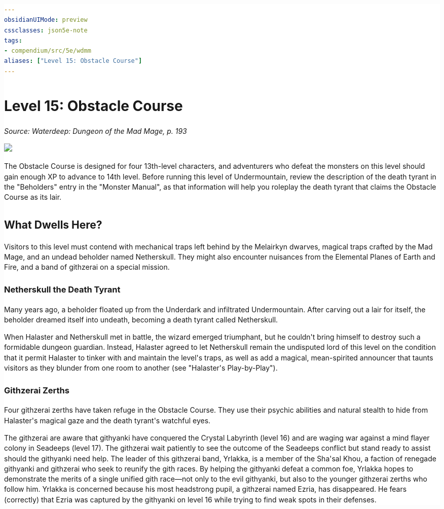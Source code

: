 ```yaml
---
obsidianUIMode: preview
cssclasses: json5e-note
tags:
- compendium/src/5e/wdmm
aliases: ["Level 15: Obstacle Course"]
---
```

# Level 15: Obstacle Course
*Source: Waterdeep: Dungeon of the Mad Mage, p. 193* 

![](https://raw.githubusercontent.com/5etools-mirror-2/5etools-img/main/adventure/WDMM/047-15-01.webp#center)

The Obstacle Course is designed for four 13th-level characters, and adventurers who defeat the monsters on this level should gain enough XP to advance to 14th level. Before running this level of Undermountain, review the description of the death tyrant in the "Beholders" entry in the "Monster Manual", as that information will help you roleplay the death tyrant that claims the Obstacle Course as its lair.

## What Dwells Here?

Visitors to this level must contend with mechanical traps left behind by the Melairkyn dwarves, magical traps crafted by the Mad Mage, and an undead beholder named Netherskull. They might also encounter nuisances from the Elemental Planes of Earth and Fire, and a band of githzerai on a special mission.

### Netherskull the Death Tyrant

Many years ago, a beholder floated up from the Underdark and infiltrated Undermountain. After carving out a lair for itself, the beholder dreamed itself into undeath, becoming a death tyrant called Netherskull.

When Halaster and Netherskull met in battle, the wizard emerged triumphant, but he couldn't bring himself to destroy such a formidable dungeon guardian. Instead, Halaster agreed to let Netherskull remain the undisputed lord of this level on the condition that it permit Halaster to tinker with and maintain the level's traps, as well as add a magical, mean-spirited announcer that taunts visitors as they blunder from one room to another (see "Halaster's Play-by-Play").

### Githzerai Zerths

Four githzerai zerths have taken refuge in the Obstacle Course. They use their psychic abilities and natural stealth to hide from Halaster's magical gaze and the death tyrant's watchful eyes.

The githzerai are aware that githyanki have conquered the Crystal Labyrinth (level 16) and are waging war against a mind flayer colony in Seadeeps (level 17). The githzerai wait patiently to see the outcome of the Seadeeps conflict but stand ready to assist should the githyanki need help. The leader of this githzerai band, Yrlakka, is a member of the Sha'sal Khou, a faction of renegade githyanki and githzerai who seek to reunify the gith races. By helping the githyanki defeat a common foe, Yrlakka hopes to demonstrate the merits of a single unified gith race—not only to the evil githyanki, but also to the younger githzerai zerths who follow him. Yrlakka is concerned because his most headstrong pupil, a githzerai named Ezria, has disappeared. He fears (correctly) that Ezria was captured by the githyanki on level 16 while trying to find weak spots in their defenses.
